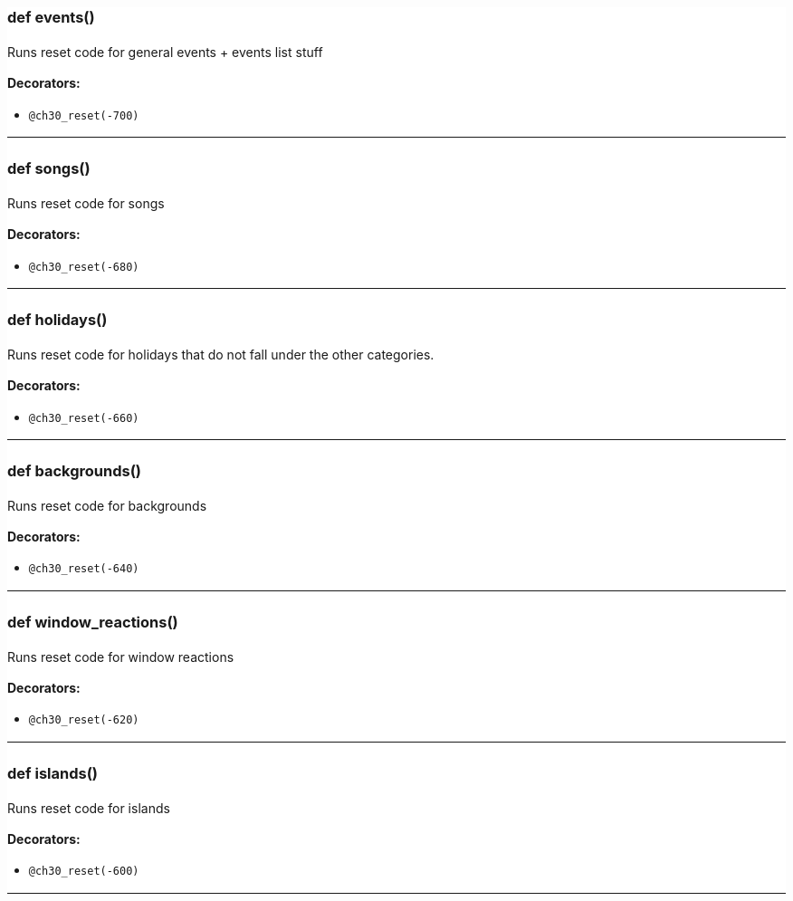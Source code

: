 ### def events()

Runs reset code for general events + events list stuff

**Decorators:**
- `@ch30_reset(-700)`


---

### def songs()

Runs reset code for songs

**Decorators:**
- `@ch30_reset(-680)`


---

### def holidays()

Runs reset code for holidays that do not fall under the other categories.

**Decorators:**
- `@ch30_reset(-660)`


---

### def backgrounds()

Runs reset code for backgrounds

**Decorators:**
- `@ch30_reset(-640)`


---

### def window_reactions()

Runs reset code for window reactions

**Decorators:**
- `@ch30_reset(-620)`


---

### def islands()

Runs reset code for islands

**Decorators:**
- `@ch30_reset(-600)`


---

